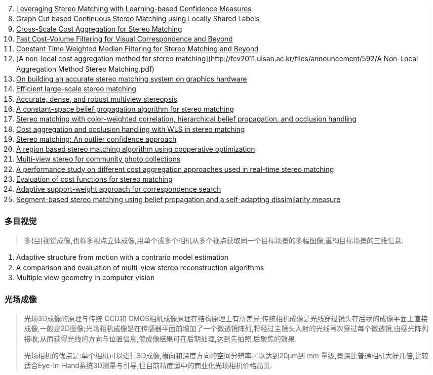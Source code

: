7. [Leveraging Stereo Matching with Learning-based Confidence Measures](https://www.researchgate.net/publication/273260542_Leveraging_Stereo_Matching_with_Learning-based_Confidence_Measures)
8. [Graph Cut based Continuous Stereo Matching using Locally Shared Labels](http://openaccess.thecvf.com/content_cvpr_2014/papers/Taniai_Graph_Cut_based_2014_CVPR_paper.pdf)
9. [Cross-Scale Cost Aggregation for Stereo Matching](http://de.arxiv.org/pdf/1403.0316)
10. [Fast Cost-Volume Filtering for Visual Correspondence and Beyond](https://publik.tuwien.ac.at/files/PubDat_202088.pdf)
11. [Constant Time Weighted Median Filtering for Stereo Matching and Beyond](http://openaccess.thecvf.com/content_iccv_2013/papers/Ma_Constant_Time_Weighted_2013_ICCV_paper.pdf)
12. [A non-local cost aggregation method for stereo matching](http://fcv2011.ulsan.ac.kr/files/announcement/592/A Non-Local Aggregation Method Stereo Matching.pdf)
13. [On building an accurate stereo matching system on graphics hardware](http://nlpr-web.ia.ac.cn/2011papers/gjhy/gh75.pdf)
14. [Efficient large-scale stereo matching](http://www.cs.toronto.edu/~urtasun/publications/geiger_et_al_accv10.pdf)
15. [Accurate, dense, and robust multiview stereopsis](https://www.researchgate.net/publication/221364612_Accurate_Dense_and_Robust_Multi-View_Stereopsis)
16. [A constant-space belief propagation algorithm for stereo matching](http://vision.ai.illinois.edu/publications/yang_cvpr10a.pdf)
17. [Stereo matching with color-weighted correlation, hierarchical belief propagation, and occlusion handling](https://www.computer.org/csdl/journal/tp/2009/03/ttp2009030492/13rRUxBJhnO)
18. [Cost aggregation and occlusion handling with WLS in stereo matching](https://www.researchgate.net/publication/51406942_Cost_Aggregation_and_Occlusion_Handling_With_WLS_in_Stereo_Matching)
19. [Stereo matching: An outlier confidence approach](http://www.cse.cuhk.edu.hk/leojia/all_final_papers/stereo_eccv08.pdf)
20. [ A region based stereo matching algorithm using cooperative optimization](http://vision.middlebury.edu/stereo/eval/papers/CORegion.pdf)
21. [Multi-view stereo for community photo collections](https://www.semanticscholar.org/paper/Multi-View-Stereo-for-Community-Photo-Collections-Goesele-Snavely/b59964ff729bbde324af83743cd3cf424ce69758)
22. [A performance study on different cost aggregation approaches used in real-time stereo matching](https://www.researchgate.net/publication/220659397_A_Performance_Study_on_Different_Cost_Aggregation_Approaches_Used_in_Real-Time_Stereo_Matching)
23. [Evaluation of cost functions for stereo matching](https://github.com/Tom-Hardy-3D-Vision-Workshop/awesome-3D-vision/blob/master)
24. [Adaptive support-weight approach for correspondence search](https://github.com/Tom-Hardy-3D-Vision-Workshop/awesome-3D-vision/blob/master)
25. [Segment-based stereo matching using belief propagation and a self-adapting dissimilarity measure](https://github.com/Tom-Hardy-3D-Vision-Workshop/awesome-3D-vision/blob/master)

### 多目视觉

> 多(目)视觉成像,也称多视点立体成像,用单个或多个相机从多个视点获取同一个目标场景的多幅图像,重构目标场景的三维信息.

1. Adaptive structure from motion with a contrario model estimation
2. A comparison and evaluation of multi-view stereo reconstruction algorithms
3. Multiple view geometry in computer vision

### 光场成像

> 光场3D成像的原理与传统 CCD和  CMOS相机成像原理在结构原理上有所差异,传统相机成像是光线穿过镜头在后续的成像平面上直接成像,一般是2D图像;光场相机成像是在传感器平面前增加了一个微透镜阵列,将经过主镜头入射的光线再次穿过每个微透镜,由感光阵列接收,从而获得光线的方向与位置信息,使成像结果可在后期处理,达到先拍照,后聚焦的效果.
>
> 光场相机的优点是:单个相机可以进行3D成像,横向和深度方向的空间分辨率可以达到20μm到 mm 量级,景深比普通相机大好几倍,比较适合Eye-in-Hand系统3D测量与引导,但目前精度适中的商业化光场相机价格昂贵.
